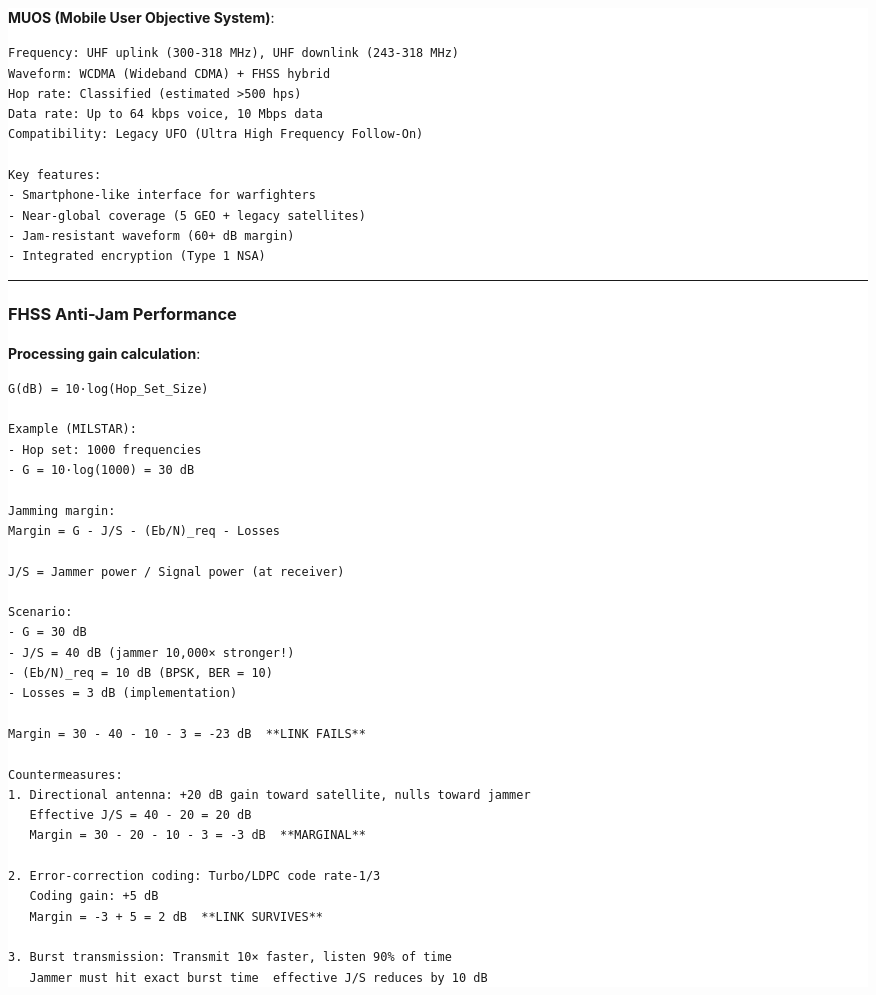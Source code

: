 </div>

**MUOS (Mobile User Objective System)**:

    Frequency: UHF uplink (300-318 MHz), UHF downlink (243-318 MHz)
    Waveform: WCDMA (Wideband CDMA) + FHSS hybrid
    Hop rate: Classified (estimated >500 hps)
    Data rate: Up to 64 kbps voice, 10 Mbps data
    Compatibility: Legacy UFO (Ultra High Frequency Follow-On)

    Key features:
    - Smartphone-like interface for warfighters
    - Near-global coverage (5 GEO + legacy satellites)
    - Jam-resistant waveform (60+ dB margin)
    - Integrated encryption (Type 1 NSA)

<div class="center">

------------------------------------------------------------------------

</div>

### FHSS Anti-Jam Performance

**Processing gain calculation**:

    G(dB) = 10·log(Hop_Set_Size)

    Example (MILSTAR):
    - Hop set: 1000 frequencies
    - G = 10·log(1000) = 30 dB

    Jamming margin:
    Margin = G - J/S - (Eb/N)_req - Losses

    J/S = Jammer power / Signal power (at receiver)

    Scenario:
    - G = 30 dB
    - J/S = 40 dB (jammer 10,000× stronger!)
    - (Eb/N)_req = 10 dB (BPSK, BER = 10)
    - Losses = 3 dB (implementation)

    Margin = 30 - 40 - 10 - 3 = -23 dB  **LINK FAILS**

    Countermeasures:
    1. Directional antenna: +20 dB gain toward satellite, nulls toward jammer
       Effective J/S = 40 - 20 = 20 dB
       Margin = 30 - 20 - 10 - 3 = -3 dB  **MARGINAL**

    2. Error-correction coding: Turbo/LDPC code rate-1/3
       Coding gain: +5 dB
       Margin = -3 + 5 = 2 dB  **LINK SURVIVES**

    3. Burst transmission: Transmit 10× faster, listen 90% of time
       Jammer must hit exact burst time  effective J/S reduces by 10 dB

<div class="center">
